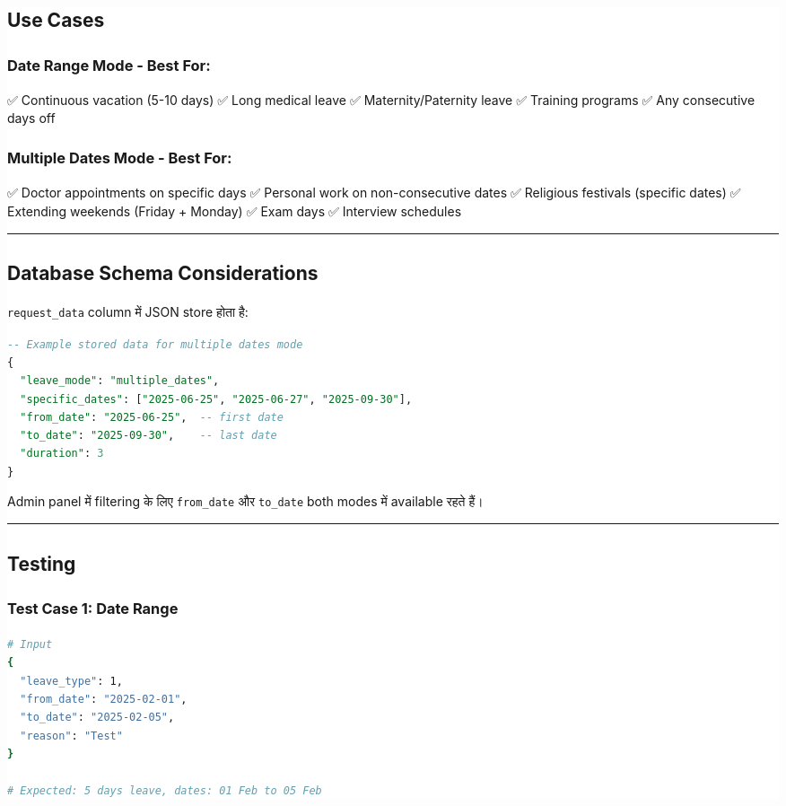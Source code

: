 ## Use Cases

### Date Range Mode - Best For:
✅ Continuous vacation (5-10 days)
✅ Long medical leave
✅ Maternity/Paternity leave
✅ Training programs
✅ Any consecutive days off

### Multiple Dates Mode - Best For:
✅ Doctor appointments on specific days
✅ Personal work on non-consecutive dates
✅ Religious festivals (specific dates)
✅ Extending weekends (Friday + Monday)
✅ Exam days
✅ Interview schedules

---

## Database Schema Considerations

`request_data` column में JSON store होता है:

```sql
-- Example stored data for multiple dates mode
{
  "leave_mode": "multiple_dates",
  "specific_dates": ["2025-06-25", "2025-06-27", "2025-09-30"],
  "from_date": "2025-06-25",  -- first date
  "to_date": "2025-09-30",    -- last date
  "duration": 3
}
```

Admin panel में filtering के लिए `from_date` और `to_date` both modes में available रहते हैं।

---

## Testing

### Test Case 1: Date Range
```bash
# Input
{
  "leave_type": 1,
  "from_date": "2025-02-01",
  "to_date": "2025-02-05",
  "reason": "Test"
}

# Expected: 5 days leave, dates: 01 Feb to 05 Feb
```
